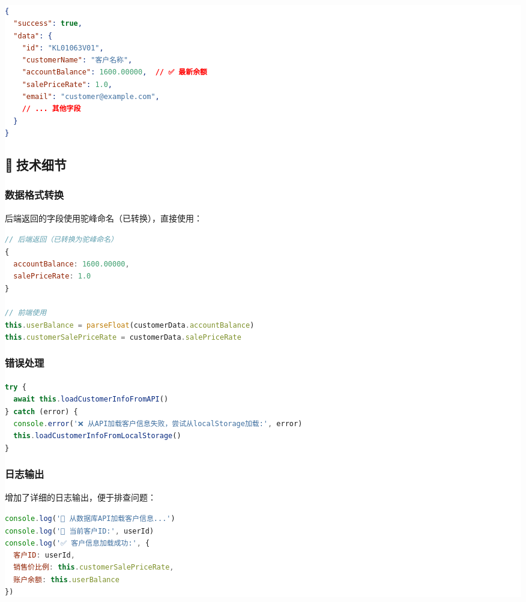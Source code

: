 ```json
{
  "success": true,
  "data": {
    "id": "KL01063V01",
    "customerName": "客户名称",
    "accountBalance": 1600.00000,  // ✅ 最新余额
    "salePriceRate": 1.0,
    "email": "customer@example.com",
    // ... 其他字段
  }
}
```

## 🔧 技术细节

### 数据格式转换

后端返回的字段使用驼峰命名（已转换），直接使用：

```javascript
// 后端返回（已转换为驼峰命名）
{
  accountBalance: 1600.00000,
  salePriceRate: 1.0
}

// 前端使用
this.userBalance = parseFloat(customerData.accountBalance)
this.customerSalePriceRate = customerData.salePriceRate
```

### 错误处理

```javascript
try {
  await this.loadCustomerInfoFromAPI()
} catch (error) {
  console.error('❌ 从API加载客户信息失败，尝试从localStorage加载:', error)
  this.loadCustomerInfoFromLocalStorage()
}
```

### 日志输出

增加了详细的日志输出，便于排查问题：

```javascript
console.log('💾 从数据库API加载客户信息...')
console.log('👤 当前客户ID:', userId)
console.log('✅ 客户信息加载成功:', {
  客户ID: userId,
  销售价比例: this.customerSalePriceRate,
  账户余额: this.userBalance
})
```
